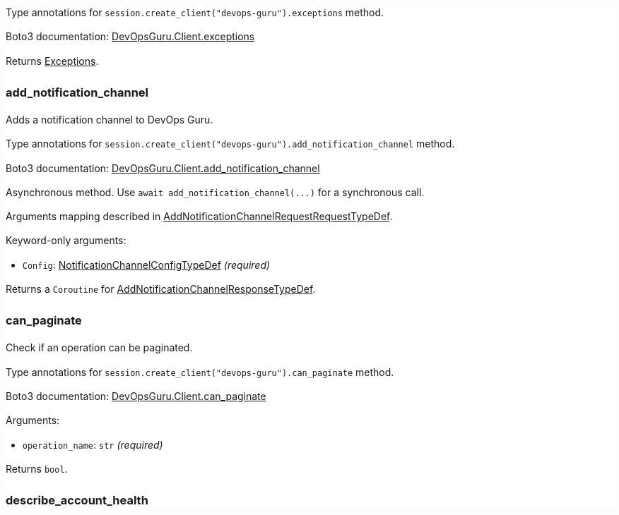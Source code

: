 Type annotations for `session.create_client("devops-guru").exceptions` method.

Boto3 documentation:
[DevOpsGuru.Client.exceptions](https://boto3.amazonaws.com/v1/documentation/api/latest/reference/services/devops-guru.html#DevOpsGuru.Client.exceptions)

Returns [Exceptions](#exceptions).

<a id="add\_notification\_channel"></a>

### add_notification_channel

Adds a notification channel to DevOps Guru.

Type annotations for
`session.create_client("devops-guru").add_notification_channel` method.

Boto3 documentation:
[DevOpsGuru.Client.add_notification_channel](https://boto3.amazonaws.com/v1/documentation/api/latest/reference/services/devops-guru.html#DevOpsGuru.Client.add_notification_channel)

Asynchronous method. Use `await add_notification_channel(...)` for a
synchronous call.

Arguments mapping described in
[AddNotificationChannelRequestRequestTypeDef](./type_defs.md#addnotificationchannelrequestrequesttypedef).

Keyword-only arguments:

- `Config`:
  [NotificationChannelConfigTypeDef](./type_defs.md#notificationchannelconfigtypedef)
  *(required)*

Returns a `Coroutine` for
[AddNotificationChannelResponseTypeDef](./type_defs.md#addnotificationchannelresponsetypedef).

<a id="can\_paginate"></a>

### can_paginate

Check if an operation can be paginated.

Type annotations for `session.create_client("devops-guru").can_paginate`
method.

Boto3 documentation:
[DevOpsGuru.Client.can_paginate](https://boto3.amazonaws.com/v1/documentation/api/latest/reference/services/devops-guru.html#DevOpsGuru.Client.can_paginate)

Arguments:

- `operation_name`: `str` *(required)*

Returns `bool`.

<a id="describe\_account\_health"></a>

### describe_account_health
